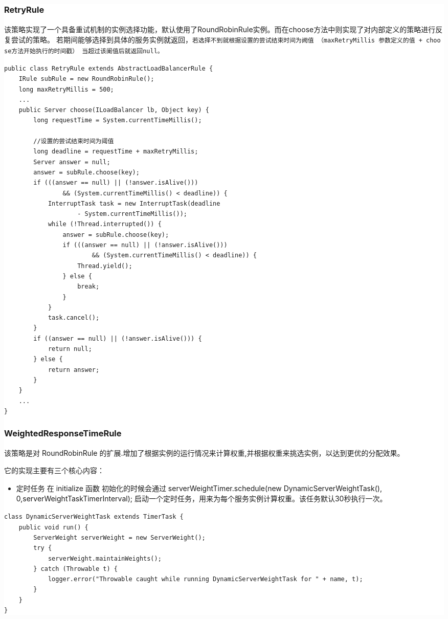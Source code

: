 ### RetryRule
该策略实现了一个具备重试机制的实例选择功能，默认使用了RoundRobinRule实例。而在choose方法中则实现了对内部定义的策略进行反复尝试的策略。
若期间能够选择到具体的服务实例就返回，`若选择不到就根据设置的尝试结束时间为阙值 （maxRetryMillis 参数定义的值 + choose方法开始执行的时间戳）
当超过该阑值后就返回null。`
```
public class RetryRule extends AbstractLoadBalancerRule {
    IRule subRule = new RoundRobinRule();
    long maxRetryMillis = 500;
    ...
    public Server choose(ILoadBalancer lb, Object key) {
        long requestTime = System.currentTimeMillis();
        
        //设置的尝试结束时间为阈值
        long deadline = requestTime + maxRetryMillis;
        Server answer = null;
        answer = subRule.choose(key);
        if (((answer == null) || (!answer.isAlive()))
                && (System.currentTimeMillis() < deadline)) {
            InterruptTask task = new InterruptTask(deadline
                    - System.currentTimeMillis());
            while (!Thread.interrupted()) {
                answer = subRule.choose(key);
                if (((answer == null) || (!answer.isAlive()))
                        && (System.currentTimeMillis() < deadline)) {
                    Thread.yield();
                } else {
                    break;
                }
            }
            task.cancel();
        }
        if ((answer == null) || (!answer.isAlive())) {
            return null;
        } else {
            return answer;
        }
    }
    ...
}
```

### WeightedResponseTimeRule
该策略是对 RoundRobinRule 的扩展.增加了根据实例的运行情况来计算权重,并根据权重来挑选实例，以达到更优的分配效果。

它的实现主要有三个核心内容：
- 定时任务
在 initialize 函数 初始化的时候会通过  serverWeightTimer.schedule(new DynamicServerWeightTask(), 0,serverWeightTaskTimerInterval);
启动一个定时任务，用来为每个服务实例计算权重。该任务默认30秒执行一次。

```
class DynamicServerWeightTask extends TimerTask {
    public void run() {
        ServerWeight serverWeight = new ServerWeight();
        try {
            serverWeight.maintainWeights();
        } catch (Throwable t) {
            logger.error("Throwable caught while running DynamicServerWeightTask for " + name, t);
        }
    }
}
```

